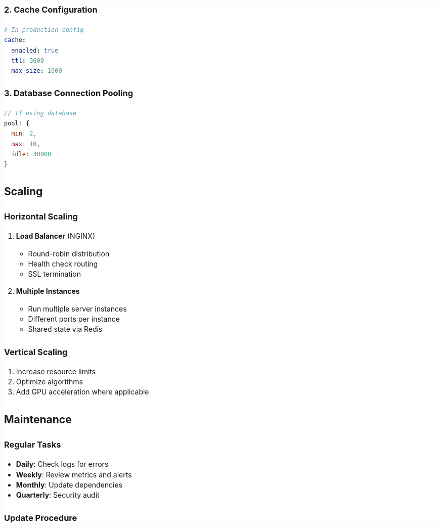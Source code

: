 ### 2. Cache Configuration

```yaml
# In production config
cache:
  enabled: true
  ttl: 3600
  max_size: 1000
```

### 3. Database Connection Pooling

```javascript
// If using database
pool: {
  min: 2,
  max: 10,
  idle: 30000
}
```

## Scaling

### Horizontal Scaling

1. **Load Balancer** (NGINX)
   - Round-robin distribution
   - Health check routing
   - SSL termination

2. **Multiple Instances**
   - Run multiple server instances
   - Different ports per instance
   - Shared state via Redis

### Vertical Scaling

1. Increase resource limits
2. Optimize algorithms
3. Add GPU acceleration where applicable

## Maintenance

### Regular Tasks

- **Daily**: Check logs for errors
- **Weekly**: Review metrics and alerts
- **Monthly**: Update dependencies
- **Quarterly**: Security audit

### Update Procedure
